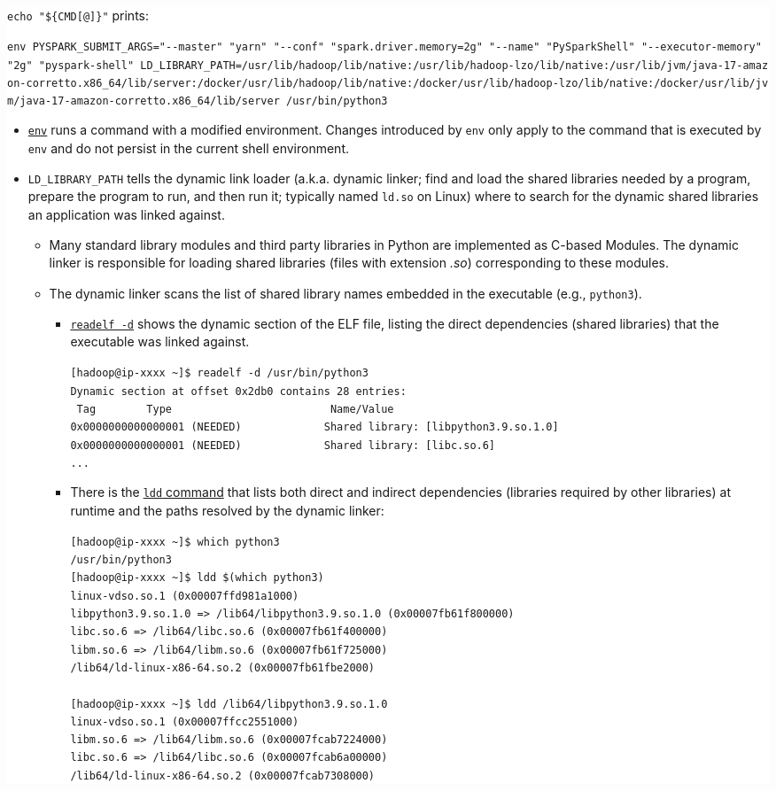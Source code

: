 
`echo "${CMD[@]}"` prints:

```shell
env PYSPARK_SUBMIT_ARGS="--master" "yarn" "--conf" "spark.driver.memory=2g" "--name" "PySparkShell" "--executor-memory" "2g" "pyspark-shell" LD_LIBRARY_PATH=/usr/lib/hadoop/lib/native:/usr/lib/hadoop-lzo/lib/native:/usr/lib/jvm/java-17-amazon-corretto.x86_64/lib/server:/docker/usr/lib/hadoop/lib/native:/docker/usr/lib/hadoop-lzo/lib/native:/docker/usr/lib/jvm/java-17-amazon-corretto.x86_64/lib/server /usr/bin/python3
```

- [`env`](https://www.gnu.org/software/coreutils/manual/html_node/env-invocation.html) runs a command with a modified environment. Changes introduced by `env` only apply to the command that is executed by `env` and do not persist in the current shell environment. 

- `LD_LIBRARY_PATH` tells the dynamic link loader (a.k.a. dynamic linker; find and load the shared libraries needed by a program, prepare the program to run, and then run it; typically named `ld.so` on Linux) where to search for the dynamic shared libraries an application was linked against.

    - Many standard library modules and third party libraries in Python are implemented as C-based Modules. The dynamic linker is responsible for loading shared libraries (files with extension *.so*) corresponding to these modules.
 
    - The dynamic linker scans the list of shared library names embedded in the executable (e.g., `python3`).

      - [`readelf -d`](https://man7.org/linux/man-pages/man1/readelf.1.html) shows the dynamic section of the ELF file, listing the direct dependencies (shared libraries) that the executable was linked against.
        ```shell
        [hadoop@ip-xxxx ~]$ readelf -d /usr/bin/python3
        Dynamic section at offset 0x2db0 contains 28 entries:
         Tag        Type                         Name/Value
        0x0000000000000001 (NEEDED)             Shared library: [libpython3.9.so.1.0]
        0x0000000000000001 (NEEDED)             Shared library: [libc.so.6]
        ...
        ```

      - There is the [`ldd` command](https://man7.org/linux/man-pages/man1/ldd.1.html) that lists both direct and indirect dependencies (libraries required by other libraries) at runtime and the paths resolved by the dynamic linker:
      
          ```shell
          [hadoop@ip-xxxx ~]$ which python3
          /usr/bin/python3
          [hadoop@ip-xxxx ~]$ ldd $(which python3)
          linux-vdso.so.1 (0x00007ffd981a1000)
          libpython3.9.so.1.0 => /lib64/libpython3.9.so.1.0 (0x00007fb61f800000)
          libc.so.6 => /lib64/libc.so.6 (0x00007fb61f400000)
          libm.so.6 => /lib64/libm.so.6 (0x00007fb61f725000)
          /lib64/ld-linux-x86-64.so.2 (0x00007fb61fbe2000)
    
          [hadoop@ip-xxxx ~]$ ldd /lib64/libpython3.9.so.1.0
          linux-vdso.so.1 (0x00007ffcc2551000)
          libm.so.6 => /lib64/libm.so.6 (0x00007fcab7224000)
          libc.so.6 => /lib64/libc.so.6 (0x00007fcab6a00000)
          /lib64/ld-linux-x86-64.so.2 (0x00007fcab7308000)
          ```
      